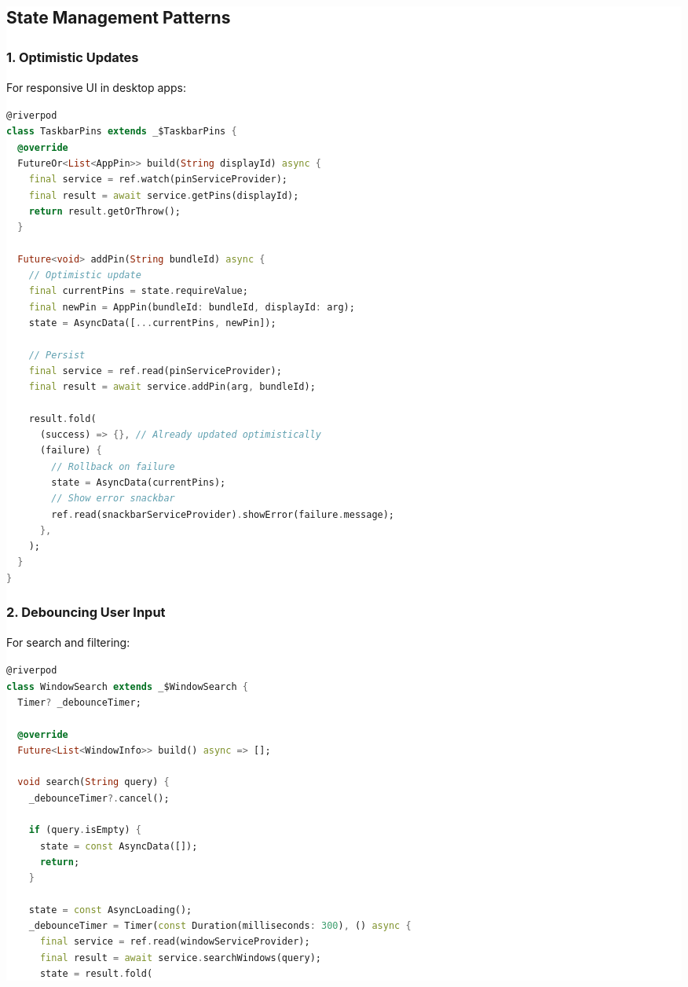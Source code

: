 
## State Management Patterns

### 1. Optimistic Updates

For responsive UI in desktop apps:

```dart
@riverpod
class TaskbarPins extends _$TaskbarPins {
  @override
  FutureOr<List<AppPin>> build(String displayId) async {
    final service = ref.watch(pinServiceProvider);
    final result = await service.getPins(displayId);
    return result.getOrThrow();
  }
  
  Future<void> addPin(String bundleId) async {
    // Optimistic update
    final currentPins = state.requireValue;
    final newPin = AppPin(bundleId: bundleId, displayId: arg);
    state = AsyncData([...currentPins, newPin]);
    
    // Persist
    final service = ref.read(pinServiceProvider);
    final result = await service.addPin(arg, bundleId);
    
    result.fold(
      (success) => {}, // Already updated optimistically
      (failure) {
        // Rollback on failure
        state = AsyncData(currentPins);
        // Show error snackbar
        ref.read(snackbarServiceProvider).showError(failure.message);
      },
    );
  }
}
```

### 2. Debouncing User Input

For search and filtering:

```dart
@riverpod
class WindowSearch extends _$WindowSearch {
  Timer? _debounceTimer;
  
  @override
  Future<List<WindowInfo>> build() async => [];
  
  void search(String query) {
    _debounceTimer?.cancel();
    
    if (query.isEmpty) {
      state = const AsyncData([]);
      return;
    }
    
    state = const AsyncLoading();
    _debounceTimer = Timer(const Duration(milliseconds: 300), () async {
      final service = ref.read(windowServiceProvider);
      final result = await service.searchWindows(query);
      state = result.fold(
```